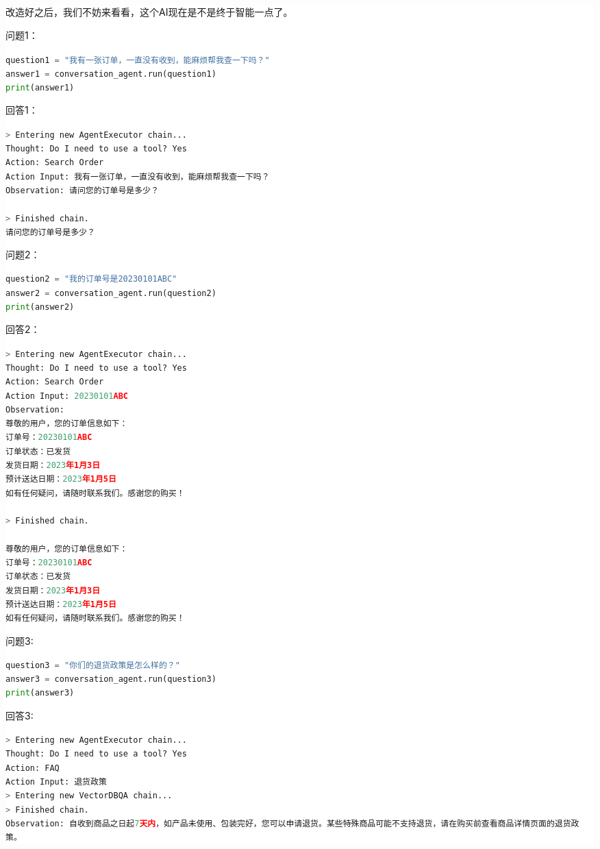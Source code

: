 改造好之后，我们不妨来看看，这个AI现在是不是终于智能一点了。

问题1：

```python
question1 = "我有一张订单，一直没有收到，能麻烦帮我查一下吗？"
answer1 = conversation_agent.run(question1)
print(answer1)
```
回答1：
```python
> Entering new AgentExecutor chain...
Thought: Do I need to use a tool? Yes
Action: Search Order
Action Input: 我有一张订单，一直没有收到，能麻烦帮我查一下吗？
Observation: 请问您的订单号是多少？

> Finished chain.
请问您的订单号是多少？
```

问题2：

```python
question2 = "我的订单号是20230101ABC"
answer2 = conversation_agent.run(question2)
print(answer2)
```
回答2：
```python
> Entering new AgentExecutor chain...
Thought: Do I need to use a tool? Yes
Action: Search Order
Action Input: 20230101ABC
Observation: 
尊敬的用户，您的订单信息如下：
订单号：20230101ABC
订单状态：已发货
发货日期：2023年1月3日
预计送达日期：2023年1月5日
如有任何疑问，请随时联系我们。感谢您的购买！

> Finished chain.

尊敬的用户，您的订单信息如下：
订单号：20230101ABC
订单状态：已发货
发货日期：2023年1月3日
预计送达日期：2023年1月5日
如有任何疑问，请随时联系我们。感谢您的购买！
```

问题3:

```python
question3 = "你们的退货政策是怎么样的？"
answer3 = conversation_agent.run(question3)
print(answer3)
```
回答3:
```python
> Entering new AgentExecutor chain...
Thought: Do I need to use a tool? Yes
Action: FAQ
Action Input: 退货政策
> Entering new VectorDBQA chain...
> Finished chain.
Observation: 自收到商品之日起7天内，如产品未使用、包装完好，您可以申请退货。某些特殊商品可能不支持退货，请在购买前查看商品详情页面的退货政策。
```